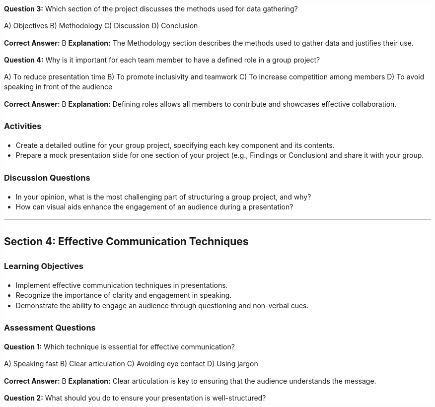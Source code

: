 **Question 3:** Which section of the project discusses the methods used for data gathering?

  A) Objectives
  B) Methodology
  C) Discussion
  D) Conclusion

**Correct Answer:** B
**Explanation:** The Methodology section describes the methods used to gather data and justifies their use.

**Question 4:** Why is it important for each team member to have a defined role in a group project?

  A) To reduce presentation time
  B) To promote inclusivity and teamwork
  C) To increase competition among members
  D) To avoid speaking in front of the audience

**Correct Answer:** B
**Explanation:** Defining roles allows all members to contribute and showcases effective collaboration.

### Activities
- Create a detailed outline for your group project, specifying each key component and its contents.
- Prepare a mock presentation slide for one section of your project (e.g., Findings or Conclusion) and share it with your group.

### Discussion Questions
- In your opinion, what is the most challenging part of structuring a group project, and why?
- How can visual aids enhance the engagement of an audience during a presentation?

---

## Section 4: Effective Communication Techniques

### Learning Objectives
- Implement effective communication techniques in presentations.
- Recognize the importance of clarity and engagement in speaking.
- Demonstrate the ability to engage an audience through questioning and non-verbal cues.

### Assessment Questions

**Question 1:** Which technique is essential for effective communication?

  A) Speaking fast
  B) Clear articulation
  C) Avoiding eye contact
  D) Using jargon

**Correct Answer:** B
**Explanation:** Clear articulation is key to ensuring that the audience understands the message.

**Question 2:** What should you do to ensure your presentation is well-structured?
